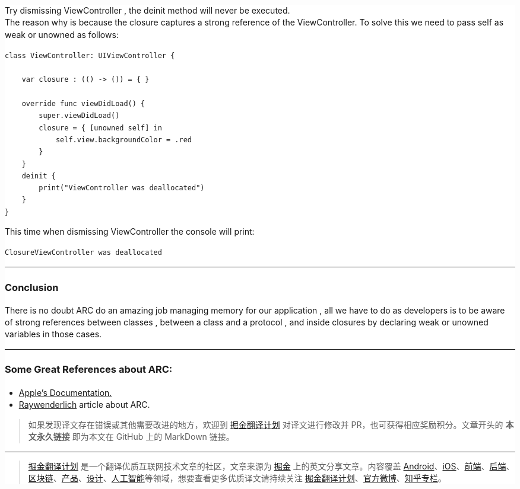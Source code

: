 Try dismissing ViewController , the deinit method will never be executed.  
The reason why is because the closure captures a strong reference of the ViewController. To solve this we need to pass self as weak or unowned as follows:

```
class ViewController: UIViewController {

    var closure : (() -> ()) = { }
  
    override func viewDidLoad() {
        super.viewDidLoad()
        closure = { [unowned self] in
            self.view.backgroundColor = .red
        }
    }
    deinit {
        print("ViewController was deallocated")
    }
}
```

This time when dismissing ViewController the console will print:

```
ClosureViewController was deallocated
```

* * *

### Conclusion

There is no doubt ARC do an amazing job managing memory for our application , all we have to do as developers is to be aware of strong references between classes , between a class and a protocol , and inside closures by declaring weak or unowned variables in those cases.

* * *

### Some Great References about ARC:

*   [Apple’s Documentation.](https://docs.swift.org/swift-book/LanguageGuide/AutomaticReferenceCounting.html)
*   [Raywenderlich](https://www.raywenderlich.com/959-arc-and-memory-management-in-swift) article about ARC.

> 如果发现译文存在错误或其他需要改进的地方，欢迎到 [掘金翻译计划](https://github.com/xitu/gold-miner) 对译文进行修改并 PR，也可获得相应奖励积分。文章开头的 **本文永久链接** 即为本文在 GitHub 上的 MarkDown 链接。


---

> [掘金翻译计划](https://github.com/xitu/gold-miner) 是一个翻译优质互联网技术文章的社区，文章来源为 [掘金](https://juejin.im) 上的英文分享文章。内容覆盖 [Android](https://github.com/xitu/gold-miner#android)、[iOS](https://github.com/xitu/gold-miner#ios)、[前端](https://github.com/xitu/gold-miner#前端)、[后端](https://github.com/xitu/gold-miner#后端)、[区块链](https://github.com/xitu/gold-miner#区块链)、[产品](https://github.com/xitu/gold-miner#产品)、[设计](https://github.com/xitu/gold-miner#设计)、[人工智能](https://github.com/xitu/gold-miner#人工智能)等领域，想要查看更多优质译文请持续关注 [掘金翻译计划](https://github.com/xitu/gold-miner)、[官方微博](http://weibo.com/juejinfanyi)、[知乎专栏](https://zhuanlan.zhihu.com/juejinfanyi)。
